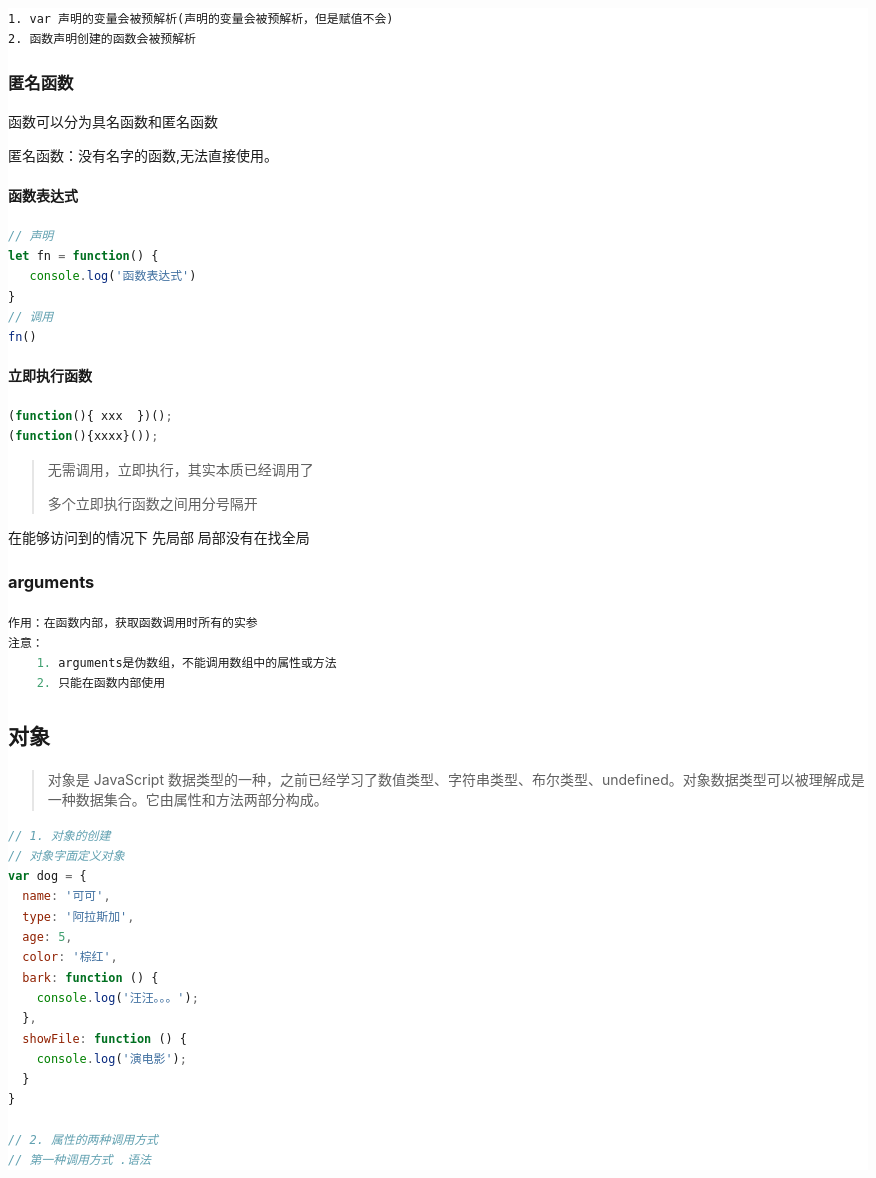 ```
1. var 声明的变量会被预解析(声明的变量会被预解析，但是赋值不会)
2. 函数声明创建的函数会被预解析
```



### 匿名函数

函数可以分为具名函数和匿名函数

匿名函数：没有名字的函数,无法直接使用。

#### 函数表达式

~~~javascript
// 声明
let fn = function() { 
   console.log('函数表达式')
}
// 调用
fn()
~~~

#### 立即执行函数

~~~javascript
(function(){ xxx  })();
(function(){xxxx}());
~~~

>无需调用，立即执行，其实本质已经调用了
>
>多个立即执行函数之间用分号隔开

在能够访问到的情况下 先局部 局部没有在找全局

### arguments

```js
作用：在函数内部，获取函数调用时所有的实参
注意：
	1. arguments是伪数组，不能调用数组中的属性或方法
    2. 只能在函数内部使用
```

## 对象

> 对象是 JavaScript 数据类型的一种，之前已经学习了数值类型、字符串类型、布尔类型、undefined。对象数据类型可以被理解成是一种数据集合。它由属性和方法两部分构成。



```js
// 1. 对象的创建
// 对象字面定义对象
var dog = {
  name: '可可',
  type: '阿拉斯加',
  age: 5,
  color: '棕红',
  bark: function () {
    console.log('汪汪。。。');
  },
  showFile: function () {
    console.log('演电影');
  }
}

// 2. 属性的两种调用方式
// 第一种调用方式 .语法
```